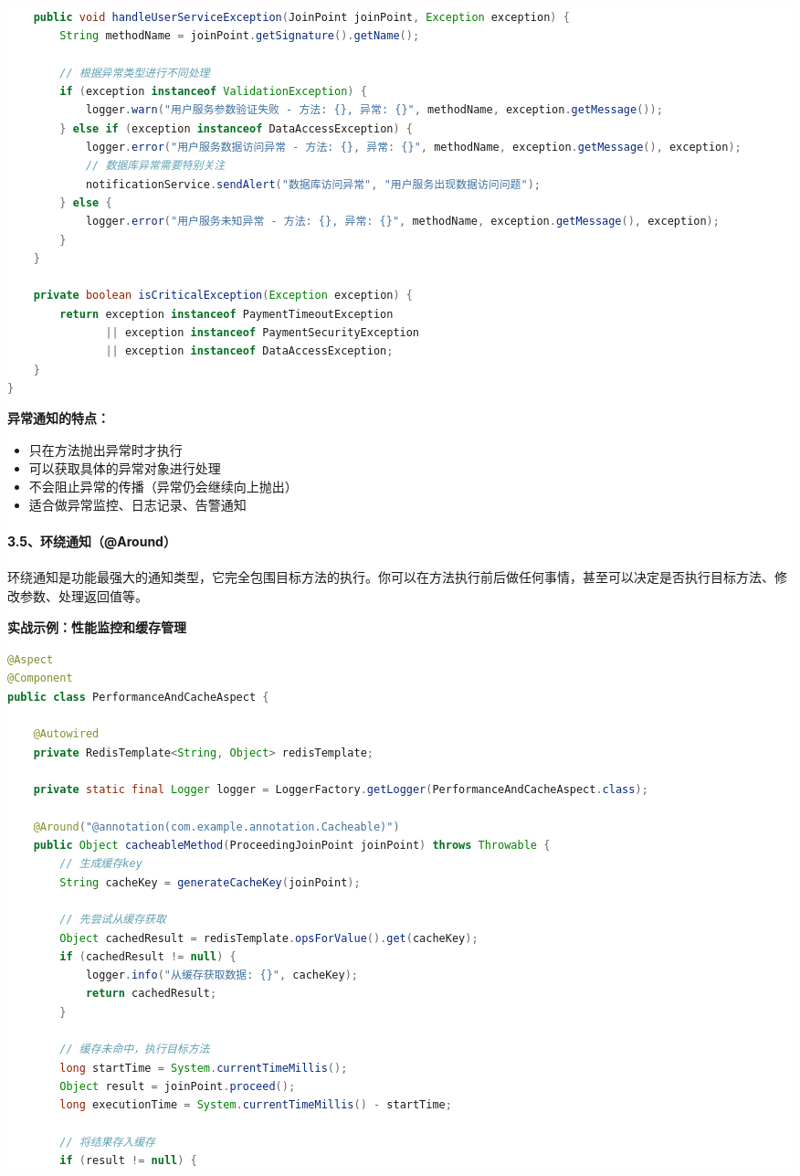 ```java
    public void handleUserServiceException(JoinPoint joinPoint, Exception exception) {
        String methodName = joinPoint.getSignature().getName();
        
        // 根据异常类型进行不同处理
        if (exception instanceof ValidationException) {
            logger.warn("用户服务参数验证失败 - 方法: {}, 异常: {}", methodName, exception.getMessage());
        } else if (exception instanceof DataAccessException) {
            logger.error("用户服务数据访问异常 - 方法: {}, 异常: {}", methodName, exception.getMessage(), exception);
            // 数据库异常需要特别关注
            notificationService.sendAlert("数据库访问异常", "用户服务出现数据访问问题");
        } else {
            logger.error("用户服务未知异常 - 方法: {}, 异常: {}", methodName, exception.getMessage(), exception);
        }
    }
    
    private boolean isCriticalException(Exception exception) {
        return exception instanceof PaymentTimeoutException 
               || exception instanceof PaymentSecurityException
               || exception instanceof DataAccessException;
    }
}
```

**异常通知的特点：**
- 只在方法抛出异常时才执行
- 可以获取具体的异常对象进行处理
- 不会阻止异常的传播（异常仍会继续向上抛出）
- 适合做异常监控、日志记录、告警通知

#### 3.5、环绕通知（@Around）

环绕通知是功能最强大的通知类型，它完全包围目标方法的执行。你可以在方法执行前后做任何事情，甚至可以决定是否执行目标方法、修改参数、处理返回值等。

**实战示例：性能监控和缓存管理**
```java
@Aspect
@Component
public class PerformanceAndCacheAspect {
    
    @Autowired
    private RedisTemplate<String, Object> redisTemplate;
    
    private static final Logger logger = LoggerFactory.getLogger(PerformanceAndCacheAspect.class);
    
    @Around("@annotation(com.example.annotation.Cacheable)")
    public Object cacheableMethod(ProceedingJoinPoint joinPoint) throws Throwable {
        // 生成缓存key
        String cacheKey = generateCacheKey(joinPoint);
        
        // 先尝试从缓存获取
        Object cachedResult = redisTemplate.opsForValue().get(cacheKey);
        if (cachedResult != null) {
            logger.info("从缓存获取数据: {}", cacheKey);
            return cachedResult;
        }
        
        // 缓存未命中，执行目标方法
        long startTime = System.currentTimeMillis();
        Object result = joinPoint.proceed();
        long executionTime = System.currentTimeMillis() - startTime;
        
        // 将结果存入缓存
        if (result != null) {
```